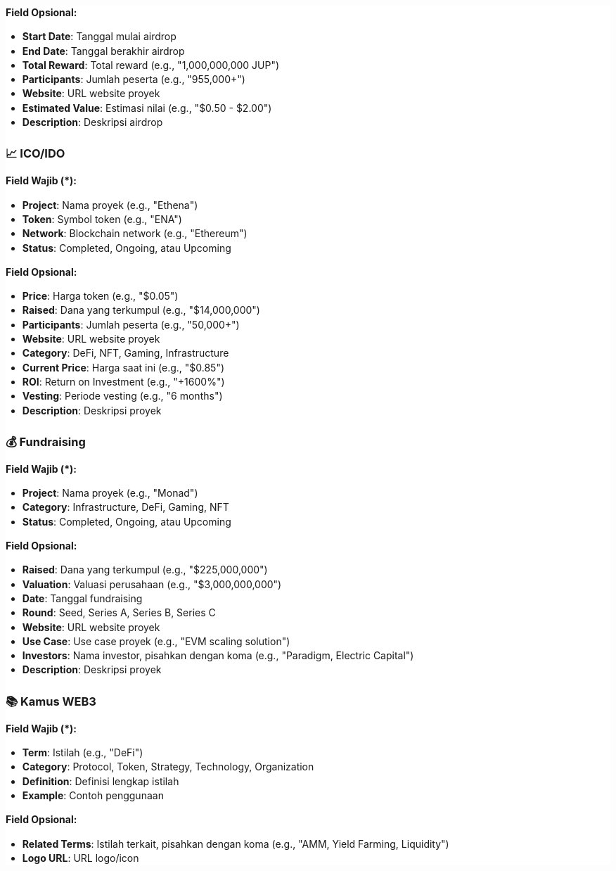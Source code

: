 **Field Opsional:**
- **Start Date**: Tanggal mulai airdrop
- **End Date**: Tanggal berakhir airdrop
- **Total Reward**: Total reward (e.g., "1,000,000,000 JUP")
- **Participants**: Jumlah peserta (e.g., "955,000+")
- **Website**: URL website proyek
- **Estimated Value**: Estimasi nilai (e.g., "$0.50 - $2.00")
- **Description**: Deskripsi airdrop

### **📈 ICO/IDO**
**Field Wajib (*):**
- **Project**: Nama proyek (e.g., "Ethena")
- **Token**: Symbol token (e.g., "ENA")
- **Network**: Blockchain network (e.g., "Ethereum")
- **Status**: Completed, Ongoing, atau Upcoming

**Field Opsional:**
- **Price**: Harga token (e.g., "$0.05")
- **Raised**: Dana yang terkumpul (e.g., "$14,000,000")
- **Participants**: Jumlah peserta (e.g., "50,000+")
- **Website**: URL website proyek
- **Category**: DeFi, NFT, Gaming, Infrastructure
- **Current Price**: Harga saat ini (e.g., "$0.85")
- **ROI**: Return on Investment (e.g., "+1600%")
- **Vesting**: Periode vesting (e.g., "6 months")
- **Description**: Deskripsi proyek

### **💰 Fundraising**
**Field Wajib (*):**
- **Project**: Nama proyek (e.g., "Monad")
- **Category**: Infrastructure, DeFi, Gaming, NFT
- **Status**: Completed, Ongoing, atau Upcoming

**Field Opsional:**
- **Raised**: Dana yang terkumpul (e.g., "$225,000,000")
- **Valuation**: Valuasi perusahaan (e.g., "$3,000,000,000")
- **Date**: Tanggal fundraising
- **Round**: Seed, Series A, Series B, Series C
- **Website**: URL website proyek
- **Use Case**: Use case proyek (e.g., "EVM scaling solution")
- **Investors**: Nama investor, pisahkan dengan koma (e.g., "Paradigm, Electric Capital")
- **Description**: Deskripsi proyek

### **📚 Kamus WEB3**
**Field Wajib (*):**
- **Term**: Istilah (e.g., "DeFi")
- **Category**: Protocol, Token, Strategy, Technology, Organization
- **Definition**: Definisi lengkap istilah
- **Example**: Contoh penggunaan

**Field Opsional:**
- **Related Terms**: Istilah terkait, pisahkan dengan koma (e.g., "AMM, Yield Farming, Liquidity")
- **Logo URL**: URL logo/icon
